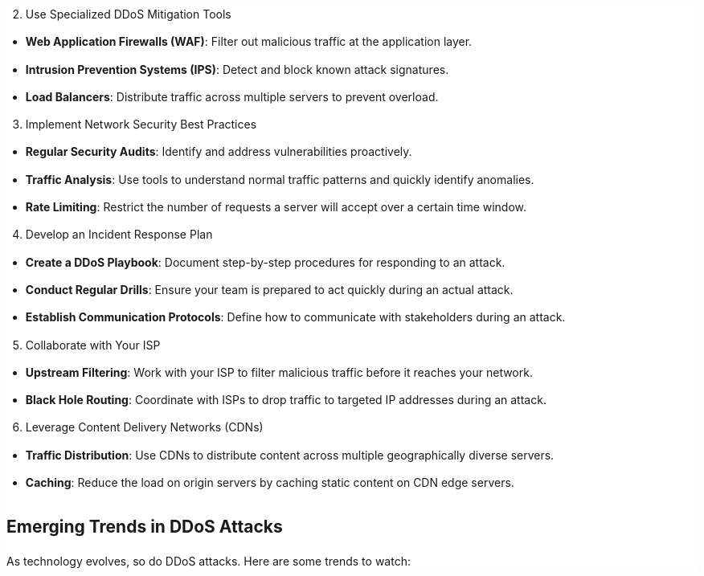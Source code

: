 


2. Use Specialized DDoS Mitigation Tools


* **Web Application Firewalls (WAF)**: Filter out malicious traffic at the application layer.

* **Intrusion Prevention Systems (IPS)**: Detect and block known attack signatures.

* **Load Balancers**: Distribute traffic across multiple servers to prevent overload.




3. Implement Network Security Best Practices


* **Regular Security Audits**: Identify and address vulnerabilities proactively.

* **Traffic Analysis**: Use tools to understand normal traffic patterns and quickly identify anomalies.

* **Rate Limiting**: Restrict the number of requests a server will accept over a certain time window.




4. Develop an Incident Response Plan


* **Create a DDoS Playbook**: Document step-by-step procedures for responding to an attack.

* **Conduct Regular Drills**: Ensure your team is prepared to act quickly during an actual attack.

* **Establish Communication Protocols**: Define how to communicate with stakeholders during an attack.




5. Collaborate with Your ISP


* **Upstream Filtering**: Work with your ISP to filter malicious traffic before it reaches your network.

* **Black Hole Routing**: Coordinate with ISPs to drop traffic to targeted IP addresses during an attack.




6. Leverage Content Delivery Networks (CDNs)


* **Traffic Distribution**: Use CDNs to distribute content across multiple geographically diverse servers.

* **Caching**: Reduce the load on origin servers by caching static content on CDN edge servers.




## Emerging Trends in DDoS Attacks



As technology evolves, so do DDoS attacks. Here are some trends to watch:
